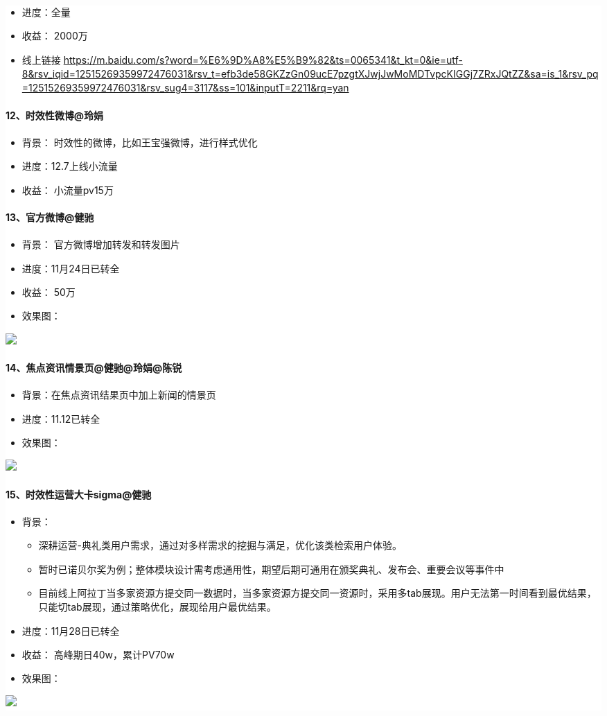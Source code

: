 * 进度：全量

* 收益： 2000万

* 线上链接  https://m.baidu.com/s?word=%E6%9D%A8%E5%B9%82&ts=0065341&t_kt=0&ie=utf-8&rsv_iqid=12515269359972476031&rsv_t=efb3de58GKZzGn09ucE7pzgtXJwjJwMoMDTvpcKIGGj7ZRxJQtZZ&sa=is_1&rsv_pq=12515269359972476031&rsv_sug4=3117&ss=101&inputT=2211&rq=yan

#### 12、时效性微博@玲娟

* 背景： 时效性的微博，比如王宝强微博，进行样式优化

* 进度：12.7上线小流量

* 收益： 小流量pv15万


#### 13、官方微博@健驰

* 背景： 官方微博增加转发和转发图片

* 进度：11月24日已转全

* 收益： 50万

* 效果图：

<img src="./img/ala_news/wb.png" width="375">

#### 14、焦点资讯情景页@健驰@玲娟@陈锐

* 背景：在焦点资讯结果页中加上新闻的情景页

* 进度：11.12已转全

* 效果图：

<img src="./img/ala_news/jdzxcard.png" width="375">

#### 15、时效性运营大卡sigma@健驰

* 背景：

	* 深耕运营-典礼类用户需求，通过对多样需求的挖掘与满足，优化该类检索用户体验。

	* 暂时已诺贝尔奖为例；整体模块设计需考虑通用性，期望后期可通用在颁奖典礼、发布会、重要会议等事件中

	* 目前线上阿拉丁当多家资源方提交同一数据时，当多家资源方提交同一资源时，采用多tab展现。用户无法第一时间看到最优结果，只能切tab展现，通过策略优化，展现给用户最优结果。

* 进度：11月28日已转全

* 收益： 高峰期日40w，累计PV70w

* 效果图：

<img src="./img/ala_news/sxxyydk.png" width="375">
